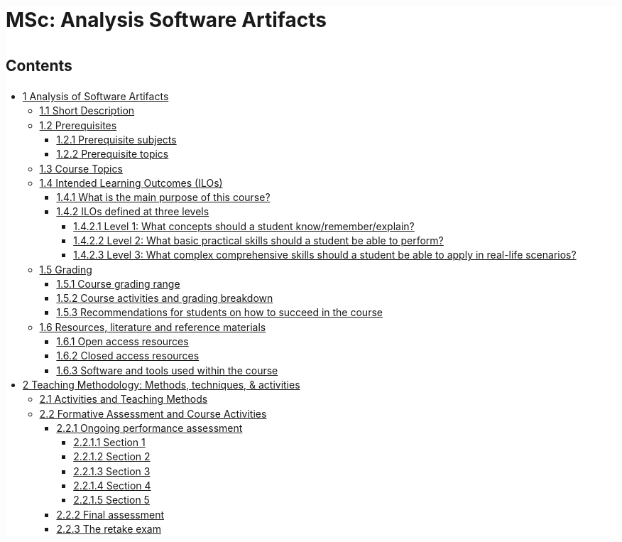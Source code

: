






MSc: Analysis Software Artifacts
================================






Contents
--------


* [1 Analysis of Software Artifacts](#Analysis_of_Software_Artifacts)
	+ [1.1 Short Description](#Short_Description)
	+ [1.2 Prerequisites](#Prerequisites)
		- [1.2.1 Prerequisite subjects](#Prerequisite_subjects)
		- [1.2.2 Prerequisite topics](#Prerequisite_topics)
	+ [1.3 Course Topics](#Course_Topics)
	+ [1.4 Intended Learning Outcomes (ILOs)](#Intended_Learning_Outcomes_.28ILOs.29)
		- [1.4.1 What is the main purpose of this course?](#What_is_the_main_purpose_of_this_course.3F)
		- [1.4.2 ILOs defined at three levels](#ILOs_defined_at_three_levels)
			* [1.4.2.1 Level 1: What concepts should a student know/remember/explain?](#Level_1:_What_concepts_should_a_student_know.2Fremember.2Fexplain.3F)
			* [1.4.2.2 Level 2: What basic practical skills should a student be able to perform?](#Level_2:_What_basic_practical_skills_should_a_student_be_able_to_perform.3F)
			* [1.4.2.3 Level 3: What complex comprehensive skills should a student be able to apply in real-life scenarios?](#Level_3:_What_complex_comprehensive_skills_should_a_student_be_able_to_apply_in_real-life_scenarios.3F)
	+ [1.5 Grading](#Grading)
		- [1.5.1 Course grading range](#Course_grading_range)
		- [1.5.2 Course activities and grading breakdown](#Course_activities_and_grading_breakdown)
		- [1.5.3 Recommendations for students on how to succeed in the course](#Recommendations_for_students_on_how_to_succeed_in_the_course)
	+ [1.6 Resources, literature and reference materials](#Resources.2C_literature_and_reference_materials)
		- [1.6.1 Open access resources](#Open_access_resources)
		- [1.6.2 Closed access resources](#Closed_access_resources)
		- [1.6.3 Software and tools used within the course](#Software_and_tools_used_within_the_course)
* [2 Teaching Methodology: Methods, techniques, & activities](#Teaching_Methodology:_Methods.2C_techniques.2C_.26_activities)
	+ [2.1 Activities and Teaching Methods](#Activities_and_Teaching_Methods)
	+ [2.2 Formative Assessment and Course Activities](#Formative_Assessment_and_Course_Activities)
		- [2.2.1 Ongoing performance assessment](#Ongoing_performance_assessment)
			* [2.2.1.1 Section 1](#Section_1)
			* [2.2.1.2 Section 2](#Section_2)
			* [2.2.1.3 Section 3](#Section_3)
			* [2.2.1.4 Section 4](#Section_4)
			* [2.2.1.5 Section 5](#Section_5)
		- [2.2.2 Final assessment](#Final_assessment)
		- [2.2.3 The retake exam](#The_retake_exam)
